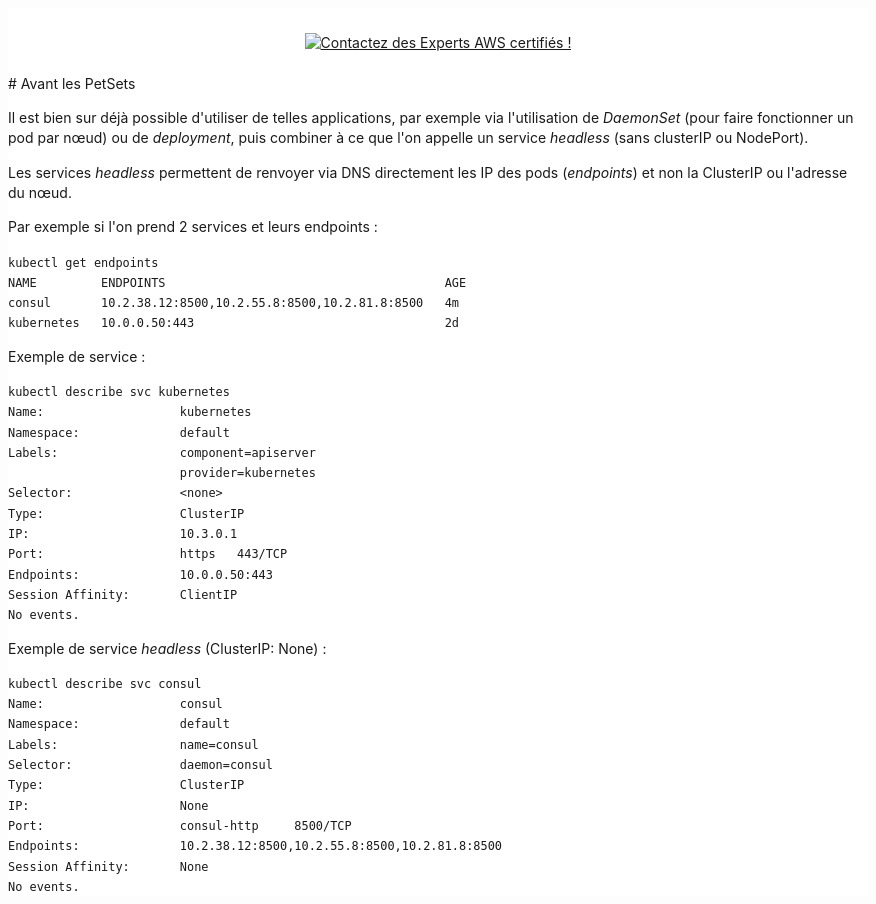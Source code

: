 
  
<br />
<center>
<a href="http://bit.ly/ContactezOsones"><img src="images/campagnes-osones/contactezosones.png" alt="Contactez des Experts AWS certifiés !" align="middle"></center>
</a>
 
 

<br />
# Avant les PetSets

Il est bien sur déjà possible d'utiliser de telles applications, par exemple via l'utilisation de *DaemonSet* (pour faire fonctionner un pod par nœud) ou de *deployment*, puis combiner à ce que l'on appelle un service *headless* (sans clusterIP ou NodePort).

Les services *headless* permettent de renvoyer via DNS directement les IP des pods (*endpoints*) et non la ClusterIP ou l'adresse du nœud.

Par exemple si l'on prend 2 services et leurs endpoints :

```
kubectl get endpoints
NAME         ENDPOINTS                                       AGE
consul       10.2.38.12:8500,10.2.55.8:8500,10.2.81.8:8500   4m
kubernetes   10.0.0.50:443                                   2d

```

Exemple de service :

```
kubectl describe svc kubernetes
Name:                   kubernetes
Namespace:              default
Labels:                 component=apiserver
                        provider=kubernetes
Selector:               <none>
Type:                   ClusterIP
IP:                     10.3.0.1
Port:                   https   443/TCP
Endpoints:              10.0.0.50:443
Session Affinity:       ClientIP
No events.
```

Exemple de service *headless* (ClusterIP: None) :

```
kubectl describe svc consul
Name:                   consul
Namespace:              default
Labels:                 name=consul
Selector:               daemon=consul
Type:                   ClusterIP
IP:                     None
Port:                   consul-http     8500/TCP
Endpoints:              10.2.38.12:8500,10.2.55.8:8500,10.2.81.8:8500
Session Affinity:       None
No events.
```
